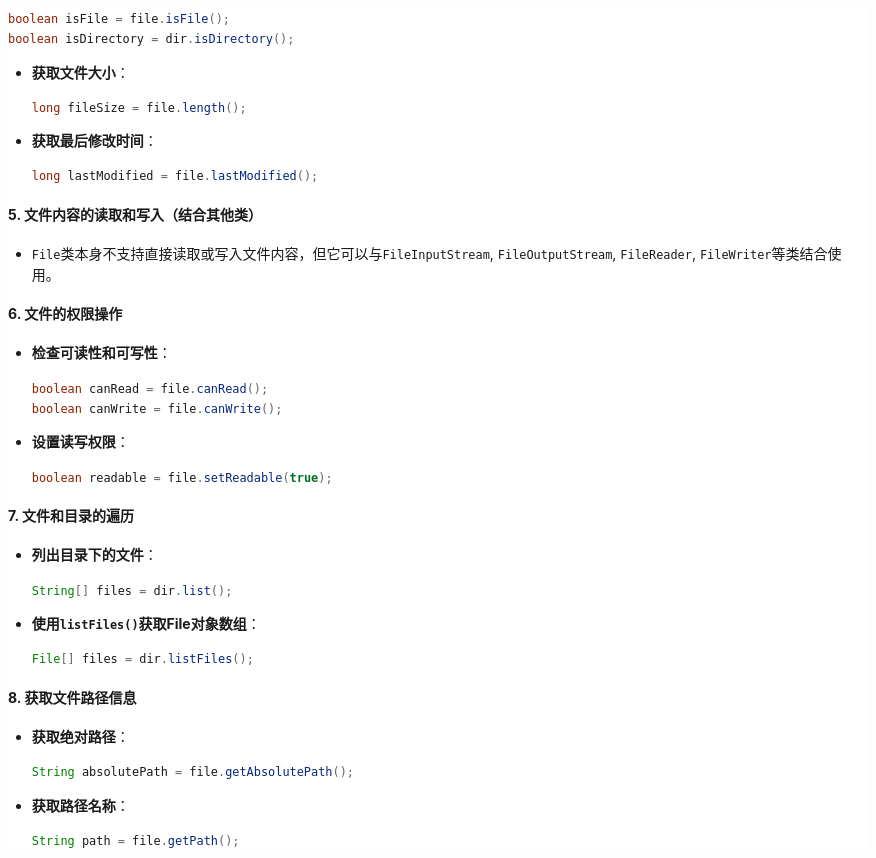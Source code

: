   ```java
  boolean isFile = file.isFile();  
  boolean isDirectory = dir.isDirectory();  
  ```

- **获取文件大小**：

  ```java
  long fileSize = file.length();  
  ```

- **获取最后修改时间**：

  ```java
  long lastModified = file.lastModified();  
  ```

#### 5. 文件内容的读取和写入（结合其他类）

- `File`类本身不支持直接读取或写入文件内容，但它可以与`FileInputStream`, `FileOutputStream`, `FileReader`, `FileWriter`等类结合使用。

#### 6. 文件的权限操作

- **检查可读性和可写性**：

  ```java
  boolean canRead = file.canRead();  
  boolean canWrite = file.canWrite();  
  ```

- **设置读写权限**：

  ```java
  boolean readable = file.setReadable(true);  
  ```

#### 7. 文件和目录的遍历

- **列出目录下的文件**：

  ```java
  String[] files = dir.list();  
  ```

- **使用`listFiles()`获取File对象数组**：

  ```java
  File[] files = dir.listFiles();  
  ```

#### 8. 获取文件路径信息

- **获取绝对路径**：

  ```java
  String absolutePath = file.getAbsolutePath();  
  ```

- **获取路径名称**：

  ```java
  String path = file.getPath();  
  ```
